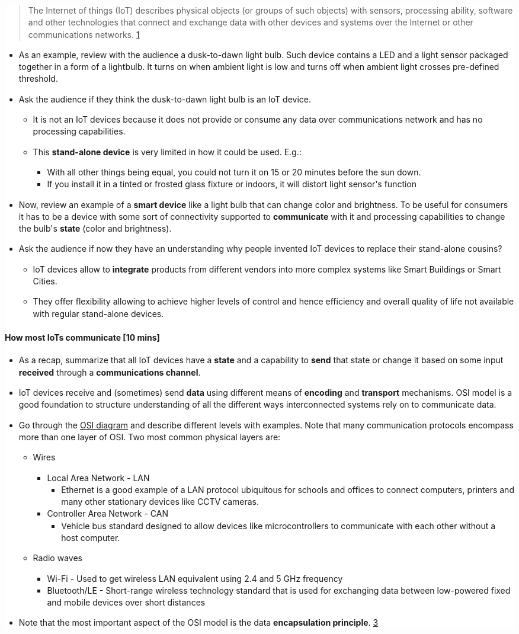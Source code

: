   > The Internet of things (IoT) describes physical objects (or groups of such objects) with sensors, processing ability, software and other technologies that connect and exchange data with other devices and systems over the Internet or other communications networks. [1]

* As an example, review with the audience a dusk-to-dawn light bulb. Such device contains a LED and a light sensor packaged together in a form of a lightbulb. It turns on when ambient light is low and turns off when ambient light crosses pre-defined threshold.

* Ask the audience if they think the dusk-to-dawn light bulb is an IoT device.

  * It is not an IoT devices because it does not provide or consume any data over communications network and has no processing capabilities.

  * This **stand-alone device** is very limited in how it could be used. E.g.:
    * With all other things being equal, you could not turn it on 15 or 20 minutes before the sun down.
    * If you install it in a tinted or frosted glass fixture or indoors, it will distort light sensor's function

* Now, review an example of a **smart device** like a light bulb that can change color and brightness. To be useful for consumers it has to be a device with some sort of connectivity supported to **communicate** with it and processing capabilities to change the bulb's **state** (color and brightness).

* Ask the audience if now they have an understanding why people invented IoT devices to replace their stand-alone cousins?

  * IoT devices allow to **integrate** products from different vendors into more complex systems like Smart Buildings or Smart Cities.

  * They offer flexibility allowing to achieve higher levels of control and hence efficiency and overall quality of life not available with regular stand-alone devices.

#### How most IoTs communicate [10 mins]

* As a recap, summarize that all IoT devices have a **state** and a capability to **send** that state or change it based on some input **received** through a **communications channel**.

* IoT devices receive and (sometimes) send **data** using different means of **encoding** and **transport** mechanisms. OSI model is a good foundation to structure understanding of all the different ways interconnected systems rely on to communicate data.

* Go through the [OSI diagram][2] and describe different levels with examples. Note that many communication protocols encompass more than one layer of OSI. Two most common physical layers are:
  * Wires
    * Local Area Network - LAN
      * Ethernet is a good example of a LAN protocol ubiquitous for schools and offices to connect computers, printers and many other stationary devices like CCTV cameras.
    * Controller Area Network - CAN
      * Vehicle bus standard designed to allow devices like microcontrollers to communicate with each other without a host computer.

  * Radio waves
    * Wi-Fi - Used to get wireless LAN equivalent using 2.4 and 5 GHz frequency
    * Bluetooth/LE - Short-range wireless technology standard that is used for exchanging data between low-powered fixed and mobile devices over short distances

* Note that the most important aspect of the OSI model is the data **encapsulation principle**. [3]


[1]: https://en.wikipedia.org/wiki/Internet_of_things
[2]: https://en.wikipedia.org/wiki/OSI_model#Layer_architecture
[3]: https://en.wikipedia.org/wiki/Encapsulation_(networking)
[4]: https://en.wikipedia.org/wiki/Security_through_obscurity
[5]: https://en.wikipedia.org/wiki/Observability
